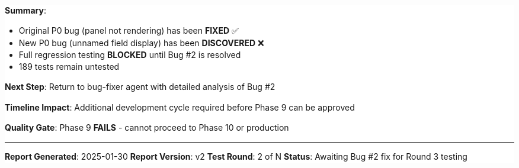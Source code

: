 **Summary**:
- Original P0 bug (panel not rendering) has been **FIXED** ✅
- New P0 bug (unnamed field display) has been **DISCOVERED** ❌
- Full regression testing **BLOCKED** until Bug #2 is resolved
- 189 tests remain untested

**Next Step**: Return to bug-fixer agent with detailed analysis of Bug #2

**Timeline Impact**: Additional development cycle required before Phase 9 can be approved

**Quality Gate**: Phase 9 **FAILS** - cannot proceed to Phase 10 or production

---

**Report Generated**: 2025-01-30
**Report Version**: v2
**Test Round**: 2 of N
**Status**: Awaiting Bug #2 fix for Round 3 testing